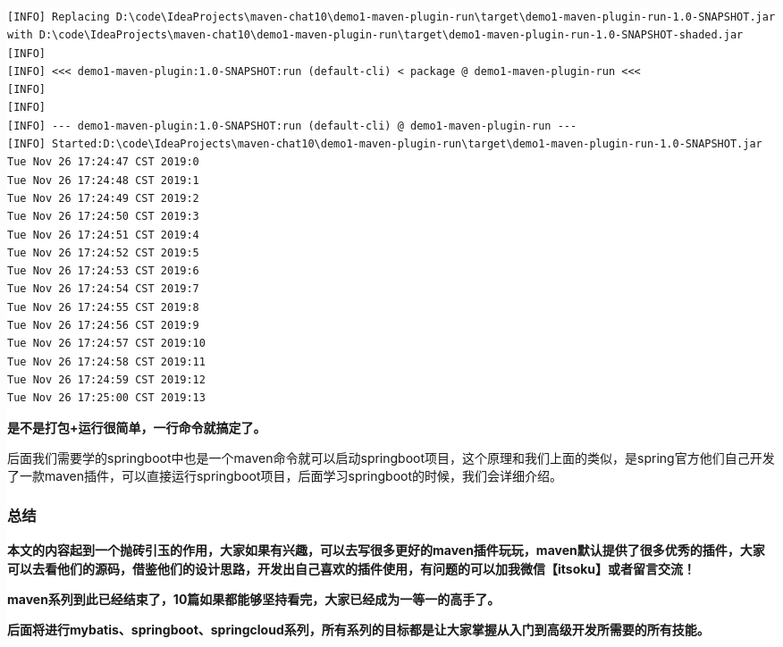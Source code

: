 ```
[INFO] Replacing D:\code\IdeaProjects\maven-chat10\demo1-maven-plugin-run\target\demo1-maven-plugin-run-1.0-SNAPSHOT.jar with D:\code\IdeaProjects\maven-chat10\demo1-maven-plugin-run\target\demo1-maven-plugin-run-1.0-SNAPSHOT-shaded.jar
[INFO]
[INFO] <<< demo1-maven-plugin:1.0-SNAPSHOT:run (default-cli) < package @ demo1-maven-plugin-run <<<
[INFO]
[INFO]
[INFO] --- demo1-maven-plugin:1.0-SNAPSHOT:run (default-cli) @ demo1-maven-plugin-run ---
[INFO] Started:D:\code\IdeaProjects\maven-chat10\demo1-maven-plugin-run\target\demo1-maven-plugin-run-1.0-SNAPSHOT.jar
Tue Nov 26 17:24:47 CST 2019:0
Tue Nov 26 17:24:48 CST 2019:1
Tue Nov 26 17:24:49 CST 2019:2
Tue Nov 26 17:24:50 CST 2019:3
Tue Nov 26 17:24:51 CST 2019:4
Tue Nov 26 17:24:52 CST 2019:5
Tue Nov 26 17:24:53 CST 2019:6
Tue Nov 26 17:24:54 CST 2019:7
Tue Nov 26 17:24:55 CST 2019:8
Tue Nov 26 17:24:56 CST 2019:9
Tue Nov 26 17:24:57 CST 2019:10
Tue Nov 26 17:24:58 CST 2019:11
Tue Nov 26 17:24:59 CST 2019:12
Tue Nov 26 17:25:00 CST 2019:13
```

**是不是打包+运行很简单，一行命令就搞定了。**

后面我们需要学的springboot中也是一个maven命令就可以启动springboot项目，这个原理和我们上面的类似，是spring官方他们自己开发了一款maven插件，可以直接运行springboot项目，后面学习springboot的时候，我们会详细介绍。

### 总结

**本文的内容起到一个抛砖引玉的作用，大家如果有兴趣，可以去写很多更好的maven插件玩玩，maven默认提供了很多优秀的插件，大家可以去看他们的源码，借鉴他们的设计思路，开发出自己喜欢的插件使用，有问题的可以加我微信【itsoku】或者留言交流！**

**maven系列到此已经结束了，10篇如果都能够坚持看完，大家已经成为一等一的高手了。**

**后面将进行mybatis、springboot、springcloud系列，所有系列的目标都是让大家掌握从入门到高级开发所需要的所有技能。**